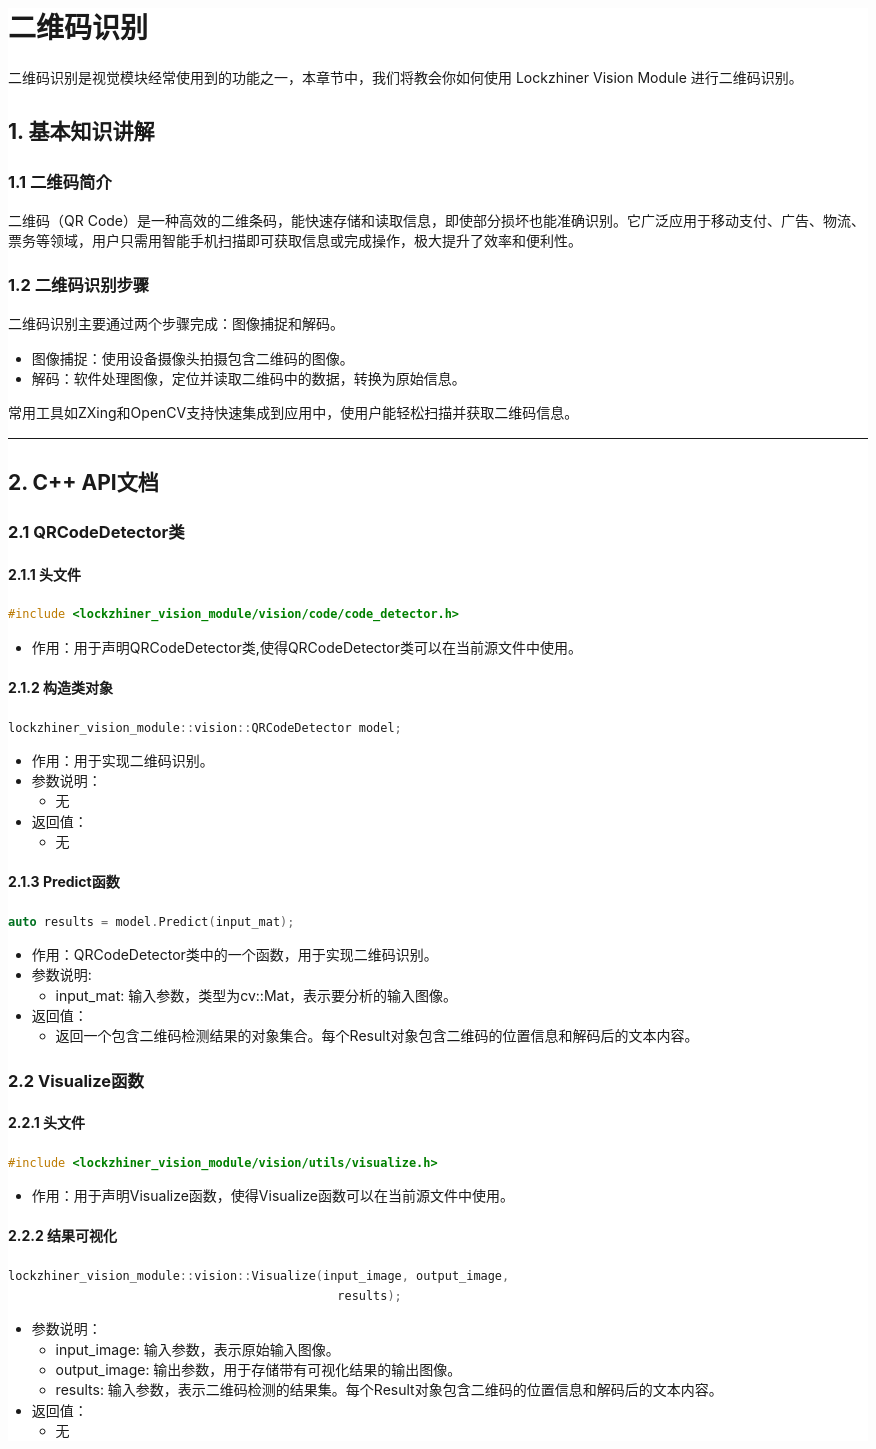 # 二维码识别
二维码识别是视觉模块经常使用到的功能之一，本章节中，我们将教会你如何使用 Lockzhiner Vision Module 进行二维码识别。
## 1. 基本知识讲解
### 1.1 二维码简介
二维码（QR Code）是一种高效的二维条码，能快速存储和读取信息，即使部分损坏也能准确识别。它广泛应用于移动支付、广告、物流、票务等领域，用户只需用智能手机扫描即可获取信息或完成操作，极大提升了效率和便利性。
### 1.2 二维码识别步骤
二维码识别主要通过两个步骤完成：图像捕捉和解码。
- 图像捕捉：使用设备摄像头拍摄包含二维码的图像。
- 解码：软件处理图像，定位并读取二维码中的数据，转换为原始信息。

常用工具如ZXing和OpenCV支持快速集成到应用中，使用户能轻松扫描并获取二维码信息。

---

## 2. C++ API文档
### 2.1 QRCodeDetector类
#### 2.1.1 头文件
```c++
#include <lockzhiner_vision_module/vision/code/code_detector.h>
```
- 作用：用于声明QRCodeDetector类,使得QRCodeDetector类可以在当前源文件中使用。

#### 2.1.2 构造类对象
```c++
lockzhiner_vision_module::vision::QRCodeDetector model;
```
- 作用：用于实现二维码识别。
- 参数说明：
    - 无
- 返回值：
    - 无
#### 2.1.3 Predict函数
```c++
auto results = model.Predict(input_mat);
```
- 作用：QRCodeDetector类中的一个函数，用于实现二维码识别。
- 参数说明:
    - input_mat: 输入参数，类型为cv::Mat，表示要分析的输入图像。
- 返回值：
    - 返回一个包含二维码检测结果的对象集合。每个Result对象包含二维码的位置信息和解码后的文本内容。
### 2.2 Visualize函数
#### 2.2.1 头文件
```c++
#include <lockzhiner_vision_module/vision/utils/visualize.h>
```
- 作用：用于声明Visualize函数，使得Visualize函数可以在当前源文件中使用。
#### 2.2.2 结果可视化
```c++
lockzhiner_vision_module::vision::Visualize(input_image, output_image,
                                              results);
```
- 参数说明：
    - input_image: 输入参数，表示原始输入图像。
    - output_image: 输出参数，用于存储带有可视化结果的输出图像。
    - results: 输入参数，表示二维码检测的结果集。每个Result对象包含二维码的位置信息和解码后的文本内容。
- 返回值：
    - 无
